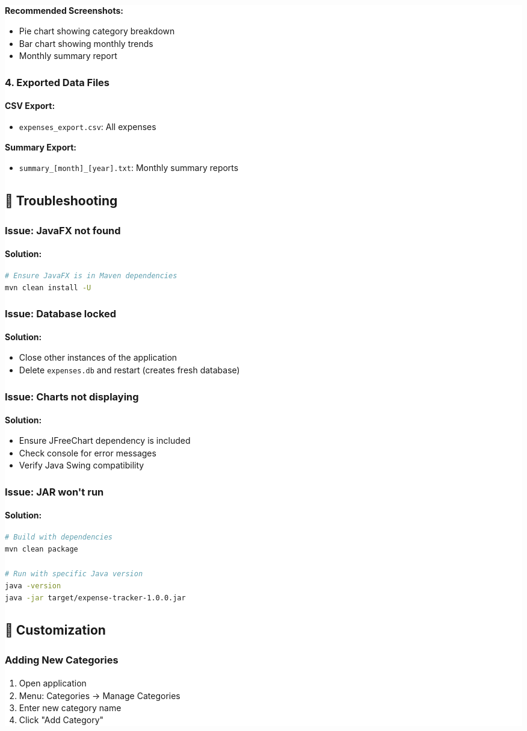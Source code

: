 **Recommended Screenshots:**
- Pie chart showing category breakdown
- Bar chart showing monthly trends
- Monthly summary report

### 4. Exported Data Files

**CSV Export:**
- `expenses_export.csv`: All expenses

**Summary Export:**
- `summary_[month]_[year].txt`: Monthly summary reports

## 🐛 Troubleshooting

### Issue: JavaFX not found
**Solution:**
```bash
# Ensure JavaFX is in Maven dependencies
mvn clean install -U
```

### Issue: Database locked
**Solution:**
- Close other instances of the application
- Delete `expenses.db` and restart (creates fresh database)

### Issue: Charts not displaying
**Solution:**
- Ensure JFreeChart dependency is included
- Check console for error messages
- Verify Java Swing compatibility

### Issue: JAR won't run
**Solution:**
```bash
# Build with dependencies
mvn clean package

# Run with specific Java version
java -version
java -jar target/expense-tracker-1.0.0.jar
```

## 🎨 Customization

### Adding New Categories
1. Open application
2. Menu: Categories → Manage Categories
3. Enter new category name
4. Click "Add Category"
